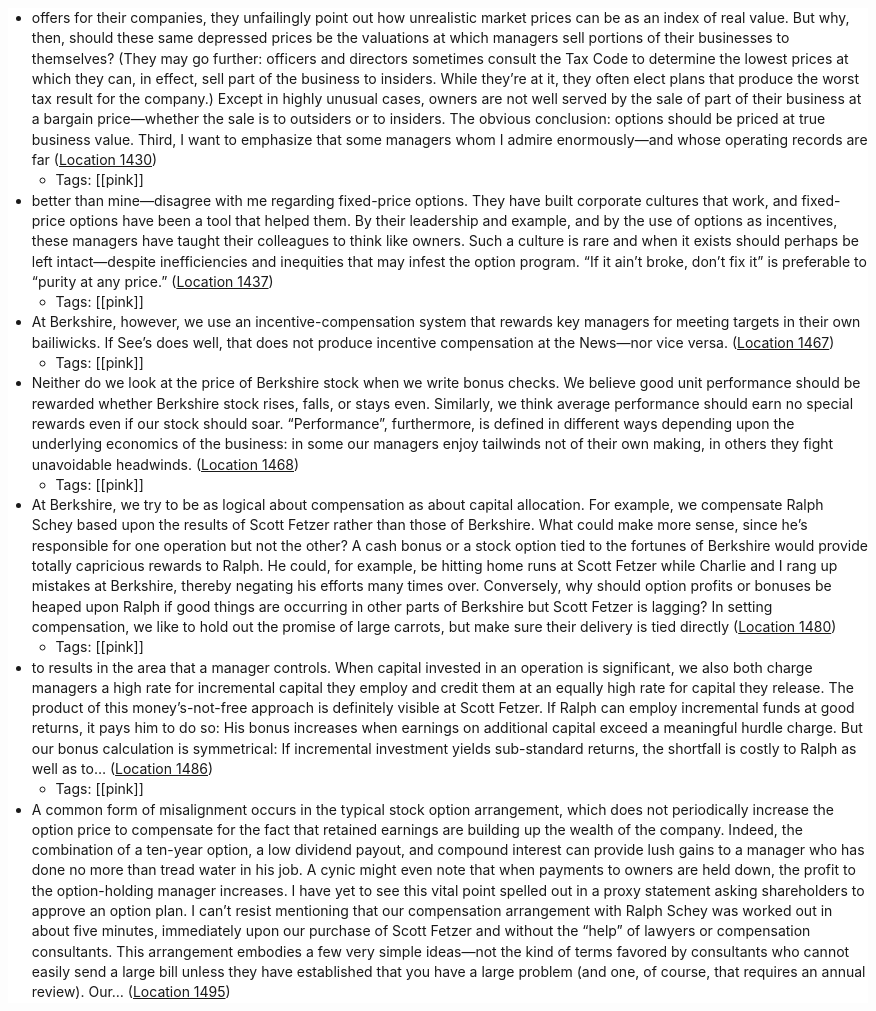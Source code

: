 - offers for their companies, they unfailingly point out how unrealistic market prices can be as an index of real value. But why, then, should these same depressed prices be the valuations at which managers sell portions of their businesses to themselves? (They may go further: officers and directors sometimes consult the Tax Code to determine the lowest prices at which they can, in effect, sell part of the business to insiders. While they’re at it, they often elect plans that produce the worst tax result for the company.) Except in highly unusual cases, owners are not well served by the sale of part of their business at a bargain price—whether the sale is to outsiders or to insiders. The obvious conclusion: options should be priced at true business value. Third, I want to emphasize that some managers whom I admire enormously—and whose operating records are far ([Location 1430](https://readwise.io/to_kindle?action=open&asin=B00BUBALZW&location=1430))
    - Tags: [[pink]] 
- better than mine—disagree with me regarding fixed-price options. They have built corporate cultures that work, and fixed-price options have been a tool that helped them. By their leadership and example, and by the use of options as incentives, these managers have taught their colleagues to think like owners. Such a culture is rare and when it exists should perhaps be left intact—despite inefficiencies and inequities that may infest the option program. “If it ain’t broke, don’t fix it” is preferable to “purity at any price.” ([Location 1437](https://readwise.io/to_kindle?action=open&asin=B00BUBALZW&location=1437))
    - Tags: [[pink]] 
- At Berkshire, however, we use an incentive-compensation system that rewards key managers for meeting targets in their own bailiwicks. If See’s does well, that does not produce incentive compensation at the News—nor vice versa. ([Location 1467](https://readwise.io/to_kindle?action=open&asin=B00BUBALZW&location=1467))
    - Tags: [[pink]] 
- Neither do we look at the price of Berkshire stock when we write bonus checks. We believe good unit performance should be rewarded whether Berkshire stock rises, falls, or stays even. Similarly, we think average performance should earn no special rewards even if our stock should soar. “Performance”, furthermore, is defined in different ways depending upon the underlying economics of the business: in some our managers enjoy tailwinds not of their own making, in others they fight unavoidable headwinds. ([Location 1468](https://readwise.io/to_kindle?action=open&asin=B00BUBALZW&location=1468))
    - Tags: [[pink]] 
- At Berkshire, we try to be as logical about compensation as about capital allocation. For example, we compensate Ralph Schey based upon the results of Scott Fetzer rather than those of Berkshire. What could make more sense, since he’s responsible for one operation but not the other? A cash bonus or a stock option tied to the fortunes of Berkshire would provide totally capricious rewards to Ralph. He could, for example, be hitting home runs at Scott Fetzer while Charlie and I rang up mistakes at Berkshire, thereby negating his efforts many times over. Conversely, why should option profits or bonuses be heaped upon Ralph if good things are occurring in other parts of Berkshire but Scott Fetzer is lagging? In setting compensation, we like to hold out the promise of large carrots, but make sure their delivery is tied directly ([Location 1480](https://readwise.io/to_kindle?action=open&asin=B00BUBALZW&location=1480))
    - Tags: [[pink]] 
- to results in the area that a manager controls. When capital invested in an operation is significant, we also both charge managers a high rate for incremental capital they employ and credit them at an equally high rate for capital they release. The product of this money’s-not-free approach is definitely visible at Scott Fetzer. If Ralph can employ incremental funds at good returns, it pays him to do so: His bonus increases when earnings on additional capital exceed a meaningful hurdle charge. But our bonus calculation is symmetrical: If incremental investment yields sub-standard returns, the shortfall is costly to Ralph as well as to… ([Location 1486](https://readwise.io/to_kindle?action=open&asin=B00BUBALZW&location=1486))
    - Tags: [[pink]] 
- A common form of misalignment occurs in the typical stock option arrangement, which does not periodically increase the option price to compensate for the fact that retained earnings are building up the wealth of the company. Indeed, the combination of a ten-year option, a low dividend payout, and compound interest can provide lush gains to a manager who has done no more than tread water in his job. A cynic might even note that when payments to owners are held down, the profit to the option-holding manager increases. I have yet to see this vital point spelled out in a proxy statement asking shareholders to approve an option plan. I can’t resist mentioning that our compensation arrangement with Ralph Schey was worked out in about five minutes, immediately upon our purchase of Scott Fetzer and without the “help” of lawyers or compensation consultants. This arrangement embodies a few very simple ideas—not the kind of terms favored by consultants who cannot easily send a large bill unless they have established that you have a large problem (and one, of course, that requires an annual review). Our… ([Location 1495](https://readwise.io/to_kindle?action=open&asin=B00BUBALZW&location=1495))